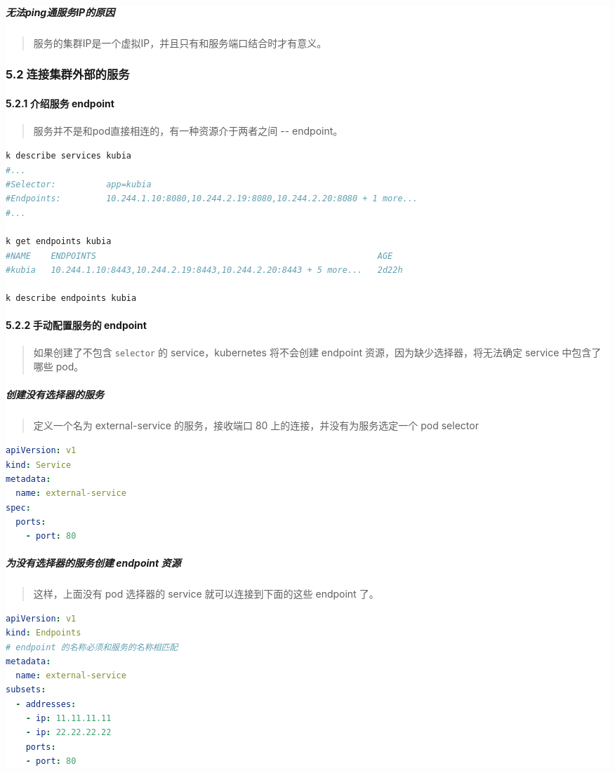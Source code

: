 ##### 无法ping通服务IP的原因

> 服务的集群IP是一个虚拟IP，并且只有和服务端口结合时才有意义。

### 5.2 连接集群外部的服务

#### 5.2.1 介绍服务 endpoint

> 服务并不是和pod直接相连的，有一种资源介于两者之间 -- endpoint。

```bash
k describe services kubia
#...
#Selector:          app=kubia
#Endpoints:         10.244.1.10:8080,10.244.2.19:8080,10.244.2.20:8080 + 1 more...
#...

k get endpoints kubia
#NAME    ENDPOINTS                                                        AGE
#kubia   10.244.1.10:8443,10.244.2.19:8443,10.244.2.20:8443 + 5 more...   2d22h

k describe endpoints kubia
```

#### 5.2.2 手动配置服务的 endpoint

> 如果创建了不包含 `selector` 的 service，kubernetes 将不会创建 endpoint 资源，因为缺少选择器，将无法确定 service 中包含了哪些 pod。

##### 创建没有选择器的服务

> 定义一个名为 external-service 的服务，接收端口 80 上的连接，并没有为服务选定一个 pod selector

```yaml
apiVersion: v1
kind: Service
metadata:
  name: external-service
spec:
  ports:
    - port: 80
```

##### 为没有选择器的服务创建 endpoint 资源

> 这样，上面没有 pod 选择器的 service 就可以连接到下面的这些 endpoint 了。

```yaml
apiVersion: v1
kind: Endpoints
# endpoint 的名称必须和服务的名称相匹配
metadata:
  name: external-service
subsets:
  - addresses:
    - ip: 11.11.11.11
    - ip: 22.22.22.22
    ports:
    - port: 80
```
